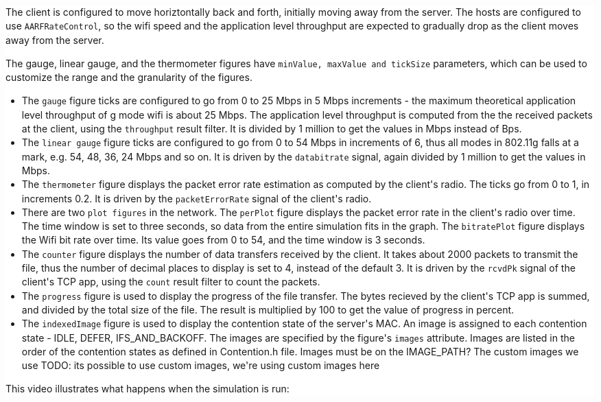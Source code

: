The client is configured to move horiztontally back and forth, initially
moving away from the server. The hosts are configured to use
`AARFRateControl`, so the wifi speed and the application level
throughput are expected to gradually drop as the client moves away from
the server.

The gauge, linear gauge, and the thermometer figures have `minValue,
maxValue and tickSize` parameters, which can be used to customize
the range and the granularity of the figures.

-   The `gauge` figure ticks are configured to go from 0 to 25
    Mbps in 5 Mbps increments - the maximum theoretical application
    level throughput of g mode wifi is about 25 Mbps. The application
    level throughput is computed from the the received packets at the
    client, using the `throughput` result filter. It is divided
    by 1 million to get the values in Mbps instead of Bps.
-   The `linear gauge` figure ticks are configured to go from 0
    to 54 Mbps in increments of 6, thus all modes in 802.11g falls at a
    mark, e.g. 54, 48, 36, 24 Mbps and so on. It is driven by the
    `databitrate` signal, again divided by 1 million to get the
    values in Mbps.
-   The `thermometer` figure displays the packet error rate
    estimation as computed by the client's radio. The ticks go from 0 to
    1, in increments 0.2. It is driven by the `packetErrorRate`
    signal of the client's radio.
-   There are two `plot figures` in the network. The
    `perPlot` figure displays the packet error rate in the
    client's radio over time. The time window is set to three seconds,
    so data from the entire simulation fits in the graph. The
    `bitratePlot` figure displays the Wifi bit rate over time.
    Its value goes from 0 to 54, and the time window is 3 seconds.
-   The `counter` figure displays the number of data transfers
    received by the client. It takes about 2000 packets to transmit the
    file, thus the number of decimal places to display is set to 4,
    instead of the default 3. It is driven by the `rcvdPk`
    signal of the client's TCP app, using the `count` result
    filter to count the packets.
-   The `progress` figure is used to display the progress of
    the file transfer. The bytes recieved by the client's TCP app is
    summed, and divided by the total size of the file. The result is
    multiplied by 100 to get the value of progress in percent.
-   The `indexedImage` figure is used to display the contention
    state of the server's MAC. An image is assigned to each contention
    state - IDLE, DEFER, IFS\_AND\_BACKOFF. The images are specified by
    the figure's `images` attribute. Images are listed in the
    order of the contention states as defined in Contention.h file.
    Images must be on the IMAGE\_PATH? The custom images we use TODO:
    its possible to use custom images, we're using custom images here

This video illustrates what happens when the simulation is run:

<p><video controls autoplay loop src="indicator16.mp4" onclick="this.paused ? this.play() : this.pause();" width="854" height="485"></video></p>
